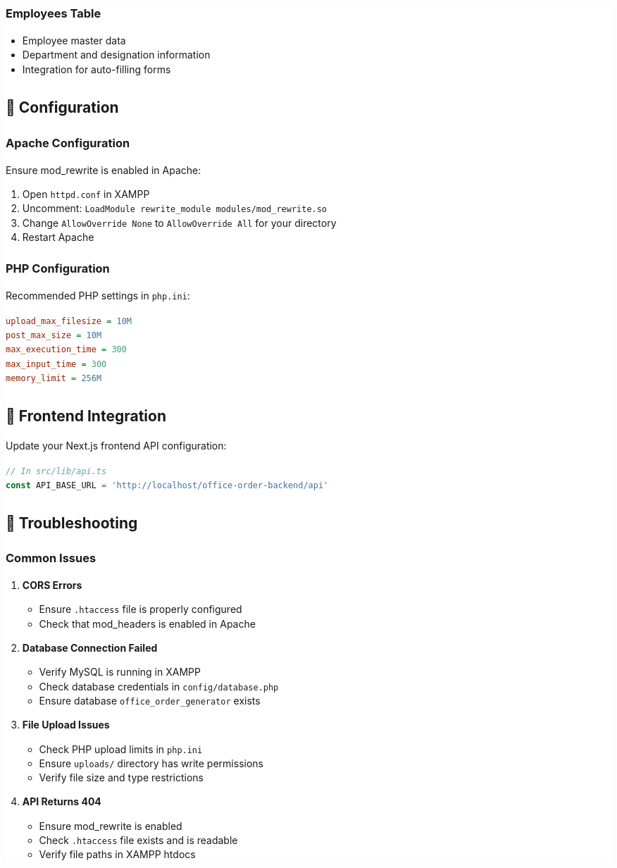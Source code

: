### Employees Table
- Employee master data
- Department and designation information
- Integration for auto-filling forms

## 🔧 Configuration

### Apache Configuration
Ensure mod_rewrite is enabled in Apache:
1. Open `httpd.conf` in XAMPP
2. Uncomment: `LoadModule rewrite_module modules/mod_rewrite.so`
3. Change `AllowOverride None` to `AllowOverride All` for your directory
4. Restart Apache

### PHP Configuration
Recommended PHP settings in `php.ini`:
```ini
upload_max_filesize = 10M
post_max_size = 10M
max_execution_time = 300
max_input_time = 300
memory_limit = 256M
```

## 📝 Frontend Integration

Update your Next.js frontend API configuration:
```typescript
// In src/lib/api.ts
const API_BASE_URL = 'http://localhost/office-order-backend/api'
```

## 🐛 Troubleshooting

### Common Issues

1. **CORS Errors**
   - Ensure `.htaccess` file is properly configured
   - Check that mod_headers is enabled in Apache

2. **Database Connection Failed**
   - Verify MySQL is running in XAMPP
   - Check database credentials in `config/database.php`
   - Ensure database `office_order_generator` exists

3. **File Upload Issues**
   - Check PHP upload limits in `php.ini`
   - Ensure `uploads/` directory has write permissions
   - Verify file size and type restrictions

4. **API Returns 404**
   - Ensure mod_rewrite is enabled
   - Check `.htaccess` file exists and is readable
   - Verify file paths in XAMPP htdocs
